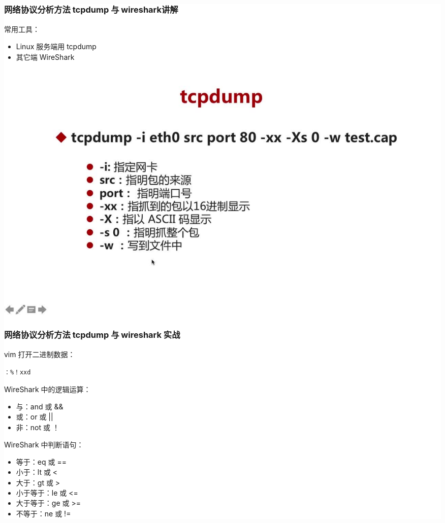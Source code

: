 ### 网络协议分析方法 tcpdump 与 wireshark讲解

常用工具：

- Linux 服务端用 tcpdump
- 其它端 WireShark

<img src="/images/imageWebRTC/tcpdump.png">

### 网络协议分析方法 tcpdump 与 wireshark 实战

vim 打开二进制数据：

```shell
：%！xxd
```

WireShark 中的逻辑运算：

- 与：and 或 &&
- 或：or 或 ||
- 非：not 或 ！

WireShark 中判断语句：

- 等于：eq 或 ==
- 小于：lt 或 <
- 大于：gt 或 >
- 小于等于：le 或 <=
- 大于等于：ge 或 >=
- 不等于：ne 或 !=
